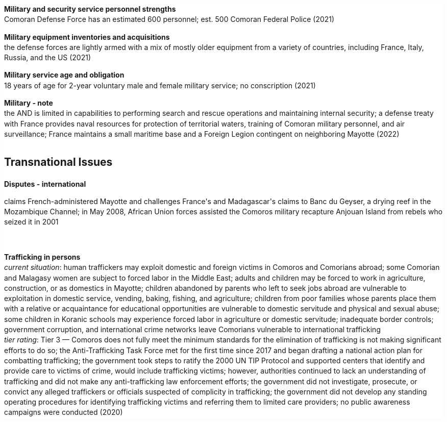 **Military and security service personnel strengths**<br>
Comoran Defense Force has an estimated 600 personnel; est. 500 Comoran Federal Police (2021)<br>

**Military equipment inventories and acquisitions**<br>
the defense forces are lightly armed with a mix of mostly older equipment from a variety of countries, including France, Italy, Russia, and the US (2021)<br>

**Military service age and obligation**<br>
18 years of age for 2-year voluntary male and female military service; no conscription (2021)<br>

**Military - note**<br>
the AND is limited in capabilities to performing search and rescue operations and maintaining internal security; a defense treaty with France provides naval resources for protection of territorial waters, training of Comoran military personnel, and air surveillance; France maintains a small maritime base and a Foreign Legion contingent on neighboring Mayotte (2022)<br>

## Transnational Issues

**Disputes - international**<br>
<p>claims French-administered Mayotte and challenges France's and Madagascar's claims to Banc du Geyser, a drying reef in the Mozambique Channel; in May 2008, African Union forces assisted the Comoros military recapture Anjouan Island from rebels who seized it in 2001</p><br>

**Trafficking in persons**<br>
_current situation_: human traffickers may exploit domestic and foreign victims in Comoros and Comorians abroad; some Comorian and Malagasy women are subject to forced labor in the Middle East; adults and children may be forced to work in agriculture, construction, or as domestics in Mayotte; children abandoned by parents who left to seek jobs abroad are vulnerable to exploitation in domestic service, vending, baking, fishing, and agriculture; children from poor families whose parents place them with a relative or acquaintance for educational opportunities are vulnerable to domestic servitude and physical and sexual abuse; some children in Koranic schools may experience forced labor in agriculture or domestic servitude; inadequate border controls; government corruption, and international crime networks leave Comorians vulnerable to international trafficking<br>
_tier rating_: Tier 3 &mdash; Comoros does not fully meet the minimum standards for the elimination of trafficking is not making significant efforts to do so; the Anti-Trafficking Task Force met for the first time since 2017 and began drafting a national action plan for combatting trafficking; the government took steps to ratify the 2000 UN TIP Protocol and supported centers that identify and provide care to victims of crime, would include trafficking victims; however, authorities continued to lack an understanding of trafficking and did not make any anti-trafficking law enforcement efforts; the government did not investigate, prosecute, or convict any alleged traffickers or officials suspected of complicity in trafficking; the government did not develop any standing operating procedures for identifying trafficking victims and referring them to limited care providers; no public awareness campaigns were conducted (2020)<br>

